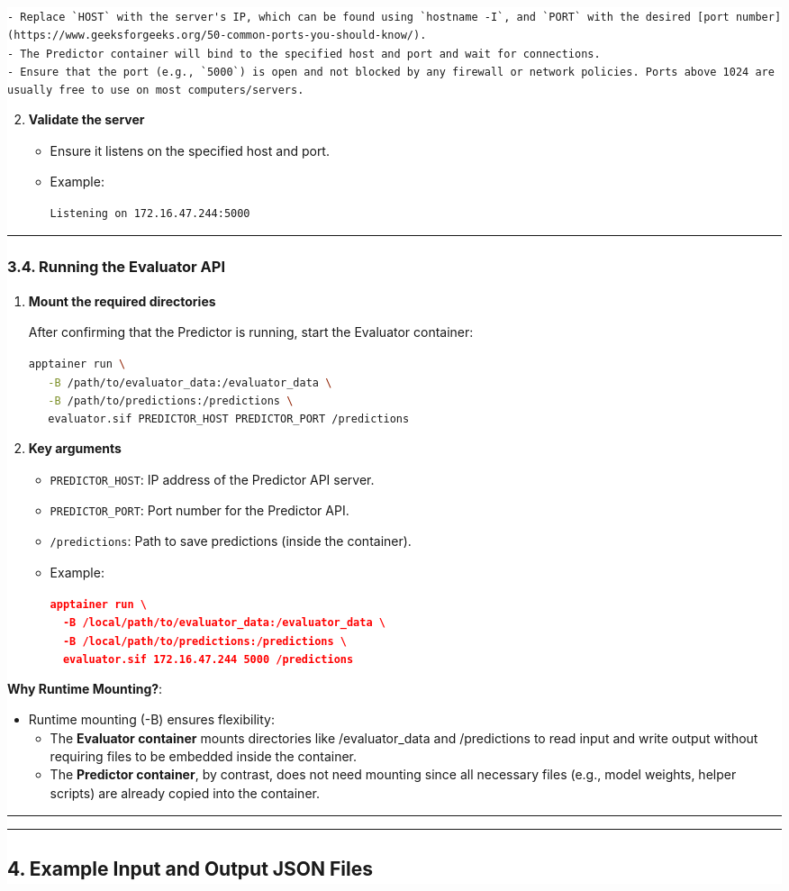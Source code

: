     - Replace `HOST` with the server's IP, which can be found using `hostname -I`, and `PORT` with the desired [port number](https://www.geeksforgeeks.org/50-common-ports-you-should-know/).
    - The Predictor container will bind to the specified host and port and wait for connections.
    - Ensure that the port (e.g., `5000`) is open and not blocked by any firewall or network policies. Ports above 1024 are usually free to use on most computers/servers.
2. **Validate the server**
    - Ensure it listens on the specified host and port.
    - Example:
        
        ```
        Listening on 172.16.47.244:5000
        ```
        

---

### **3.4. Running the Evaluator API**

1. **Mount the required directories**
    
    After confirming that the Predictor is running, start the Evaluator container:
    
    ```bash
    apptainer run \
       -B /path/to/evaluator_data:/evaluator_data \
       -B /path/to/predictions:/predictions \
       evaluator.sif PREDICTOR_HOST PREDICTOR_PORT /predictions
    ```
    
2. **Key arguments**
    - `PREDICTOR_HOST`: IP address of the Predictor API server.
    - `PREDICTOR_PORT`: Port number for the Predictor API.
    - `/predictions`: Path to save predictions (inside the container).
    - Example:
        
        ```json
        apptainer run \
          -B /local/path/to/evaluator_data:/evaluator_data \
          -B /local/path/to/predictions:/predictions \
          evaluator.sif 172.16.47.244 5000 /predictions
        ```
        

**Why Runtime Mounting?**:

- Runtime mounting (-B) ensures flexibility:
    - The **Evaluator container** mounts directories like /evaluator_data and /predictions to read input and write output without requiring files to be embedded inside the container.
    - The **Predictor container**, by contrast, does not need mounting since all necessary files (e.g., model weights, helper scripts) are already copied into the container.

---

---

## **4. Example Input and Output JSON Files**
